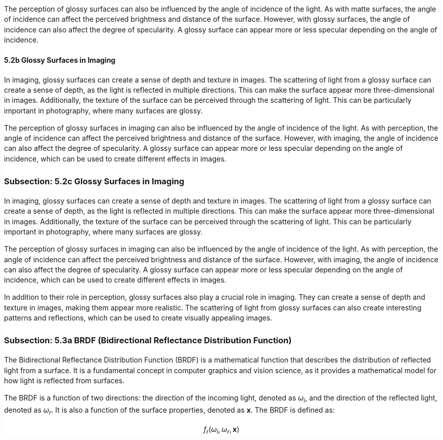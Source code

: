 The perception of glossy surfaces can also be influenced by the angle of incidence of the light. As with matte surfaces, the angle of incidence can affect the perceived brightness and distance of the surface. However, with glossy surfaces, the angle of incidence can also affect the degree of specularity. A glossy surface can appear more or less specular depending on the angle of incidence.

#### 5.2b Glossy Surfaces in Imaging

In imaging, glossy surfaces can create a sense of depth and texture in images. The scattering of light from a glossy surface can create a sense of depth, as the light is reflected in multiple directions. This can make the surface appear more three-dimensional in images. Additionally, the texture of the surface can be perceived through the scattering of light. This can be particularly important in photography, where many surfaces are glossy.

The perception of glossy surfaces in imaging can also be influenced by the angle of incidence of the light. As with perception, the angle of incidence can affect the perceived brightness and distance of the surface. However, with imaging, the angle of incidence can also affect the degree of specularity. A glossy surface can appear more or less specular depending on the angle of incidence, which can be used to create different effects in images.

### Subsection: 5.2c Glossy Surfaces in Imaging

In imaging, glossy surfaces can create a sense of depth and texture in images. The scattering of light from a glossy surface can create a sense of depth, as the light is reflected in multiple directions. This can make the surface appear more three-dimensional in images. Additionally, the texture of the surface can be perceived through the scattering of light. This can be particularly important in photography, where many surfaces are glossy.

The perception of glossy surfaces in imaging can also be influenced by the angle of incidence of the light. As with perception, the angle of incidence can affect the perceived brightness and distance of the surface. However, with imaging, the angle of incidence can also affect the degree of specularity. A glossy surface can appear more or less specular depending on the angle of incidence, which can be used to create different effects in images.

In addition to their role in perception, glossy surfaces also play a crucial role in imaging. They can create a sense of depth and texture in images, making them appear more realistic. The scattering of light from glossy surfaces can also create interesting patterns and reflections, which can be used to create visually appealing images.




### Subsection: 5.3a BRDF (Bidirectional Reflectance Distribution Function)

The Bidirectional Reflectance Distribution Function (BRDF) is a mathematical function that describes the distribution of reflected light from a surface. It is a fundamental concept in computer graphics and vision science, as it provides a mathematical model for how light is reflected from surfaces.

The BRDF is a function of two directions: the direction of the incoming light, denoted as $\omega_i$, and the direction of the reflected light, denoted as $\omega_r$. It is also a function of the surface properties, denoted as $\mathbf{x}$. The BRDF is defined as:

$$
f_r(\omega_i, \omega_r, \mathbf{x})
$$
